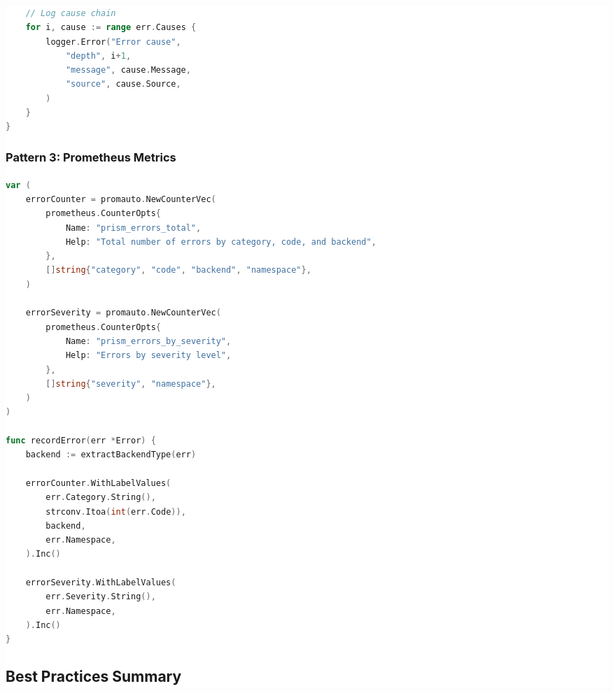 ```go
    // Log cause chain
    for i, cause := range err.Causes {
        logger.Error("Error cause",
            "depth", i+1,
            "message", cause.Message,
            "source", cause.Source,
        )
    }
}
```

### Pattern 3: Prometheus Metrics

```go
var (
    errorCounter = promauto.NewCounterVec(
        prometheus.CounterOpts{
            Name: "prism_errors_total",
            Help: "Total number of errors by category, code, and backend",
        },
        []string{"category", "code", "backend", "namespace"},
    )

    errorSeverity = promauto.NewCounterVec(
        prometheus.CounterOpts{
            Name: "prism_errors_by_severity",
            Help: "Errors by severity level",
        },
        []string{"severity", "namespace"},
    )
)

func recordError(err *Error) {
    backend := extractBackendType(err)

    errorCounter.WithLabelValues(
        err.Category.String(),
        strconv.Itoa(int(err.Code)),
        backend,
        err.Namespace,
    ).Inc()

    errorSeverity.WithLabelValues(
        err.Severity.String(),
        err.Namespace,
    ).Inc()
}
```

## Best Practices Summary

